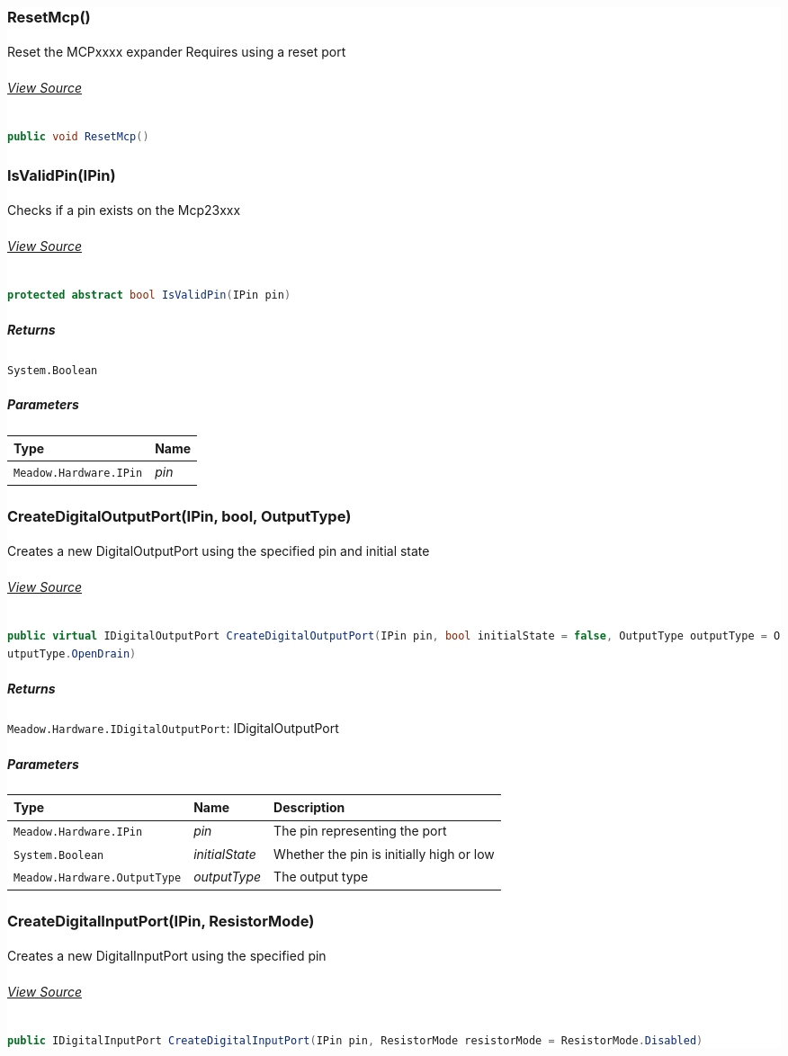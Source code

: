 ### ResetMcp()
Reset the MCPxxxx expander
Requires using a reset port
###### [View Source](https://github.com/WildernessLabs/Meadow.Foundation.git/blob/develop/Source/Meadow.Foundation.Peripherals/ICs.IOExpanders.Mcp23xxx/Driver/Mcp23xxx.cs#L174)
```csharp title="Declaration"
public void ResetMcp()
```
### IsValidPin(IPin)
Checks if a pin exists on the Mcp23xxx
###### [View Source](https://github.com/WildernessLabs/Meadow.Foundation.git/blob/develop/Source/Meadow.Foundation.Peripherals/ICs.IOExpanders.Mcp23xxx/Driver/Mcp23xxx.cs#L226)
```csharp title="Declaration"
protected abstract bool IsValidPin(IPin pin)
```

##### Returns

`System.Boolean`

##### Parameters

| Type | Name |
|:--- |:--- |
| `Meadow.Hardware.IPin` | *pin* |

### CreateDigitalOutputPort(IPin, bool, OutputType)
Creates a new DigitalOutputPort using the specified pin and initial state
###### [View Source](https://github.com/WildernessLabs/Meadow.Foundation.git/blob/develop/Source/Meadow.Foundation.Peripherals/ICs.IOExpanders.Mcp23xxx/Driver/Mcp23xxx.cs#L235)
```csharp title="Declaration"
public virtual IDigitalOutputPort CreateDigitalOutputPort(IPin pin, bool initialState = false, OutputType outputType = OutputType.OpenDrain)
```

##### Returns

`Meadow.Hardware.IDigitalOutputPort`: IDigitalOutputPort
##### Parameters

| Type | Name | Description |
|:--- |:--- |:--- |
| `Meadow.Hardware.IPin` | *pin* | The pin representing the port |
| `System.Boolean` | *initialState* | Whether the pin is initially high or low |
| `Meadow.Hardware.OutputType` | *outputType* | The output type |

### CreateDigitalInputPort(IPin, ResistorMode)
Creates a new DigitalInputPort using the specified pin
###### [View Source](https://github.com/WildernessLabs/Meadow.Foundation.git/blob/develop/Source/Meadow.Foundation.Peripherals/ICs.IOExpanders.Mcp23xxx/Driver/Mcp23xxx.cs#L261)
```csharp title="Declaration"
public IDigitalInputPort CreateDigitalInputPort(IPin pin, ResistorMode resistorMode = ResistorMode.Disabled)
```
